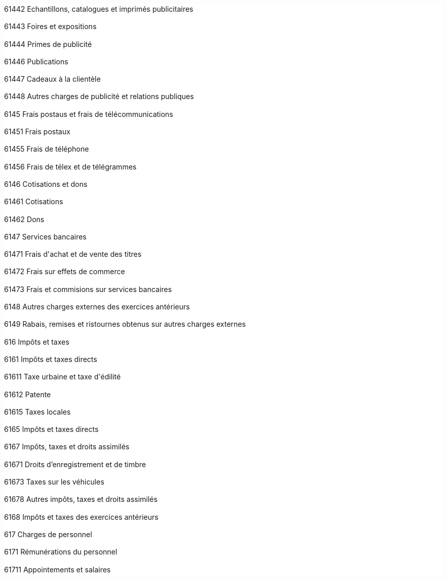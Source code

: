 61442 Echantillons, catalogues et imprimés publicitaires

61443 Foires et expositions

61444 Primes de publicité

61446 Publications

61447 Cadeaux à la clientèle

61448 Autres charges de publicité et relations publiques

6145 Frais postaus et frais de télécommunications

61451 Frais postaux

61455 Frais de téléphone

61456 Frais de télex et de télégrammes

6146 Cotisations et dons

61461 Cotisations

61462 Dons

6147 Services bancaires

61471 Frais d'achat et de vente des titres

61472 Frais sur effets de commerce

61473 Frais et commisions sur services bancaires

6148 Autres charges externes des exercices antérieurs

6149 Rabais, remises et ristournes obtenus sur autres charges externes

616 Impôts et taxes

6161 Impôts et taxes directs

61611 Taxe urbaine et taxe d'édilité

61612 Patente

61615 Taxes locales

6165 Impôts et taxes directs

6167 Impôts, taxes et droits assimilés

61671 Droits d’enregistrement et de timbre

61673 Taxes sur les véhicules

61678 Autres impôts, taxes et droits assimilés

6168 Impôts et taxes des exercices antérieurs

617 Charges de personnel

6171 Rémunérations du personnel

61711 Appointements et salaires
